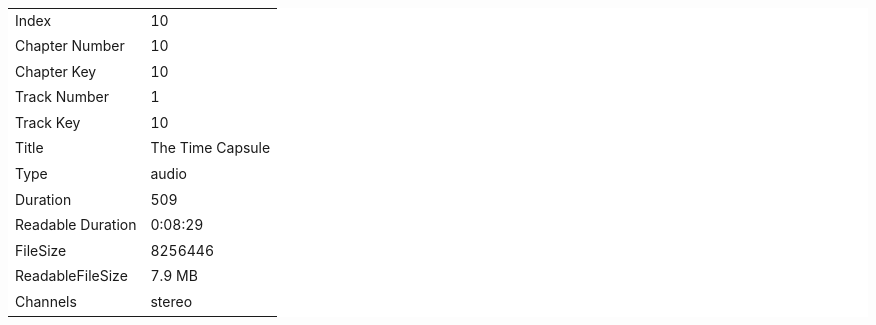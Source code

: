 |  |  |
| - | - |
| Index | 10 |
| Chapter Number | 10 |
| Chapter Key | 10 |
| Track Number | 1 |
| Track Key | 10 |
| Title |  The Time Capsule |
| Type | audio |
| Duration | 509 |
| Readable Duration | 0:08:29 |
| FileSize | 8256446 |
| ReadableFileSize | 7.9 MB |
| Channels | stereo |

